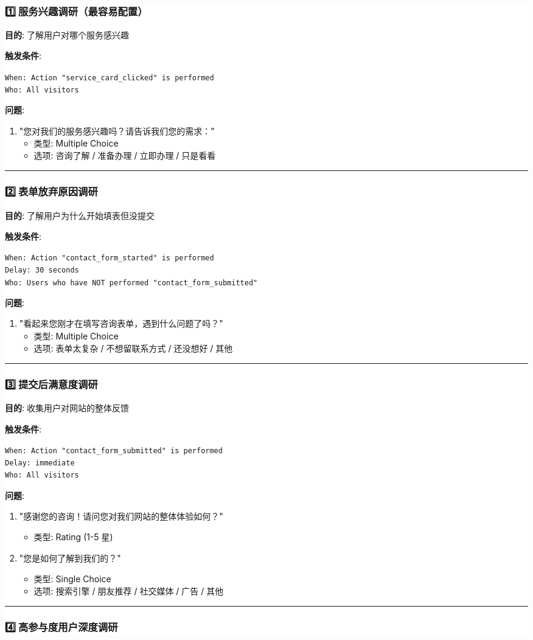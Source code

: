 ### 1️⃣ 服务兴趣调研（最容易配置）

**目的**: 了解用户对哪个服务感兴趣

**触发条件**:
```
When: Action "service_card_clicked" is performed
Who: All visitors
```

**问题**:
1. "您对我们的服务感兴趣吗？请告诉我们您的需求："
   - 类型: Multiple Choice
   - 选项: 咨询了解 / 准备办理 / 立即办理 / 只是看看

---

### 2️⃣ 表单放弃原因调研

**目的**: 了解用户为什么开始填表但没提交

**触发条件**:
```
When: Action "contact_form_started" is performed
Delay: 30 seconds
Who: Users who have NOT performed "contact_form_submitted"
```

**问题**:
1. "看起来您刚才在填写咨询表单，遇到什么问题了吗？"
   - 类型: Multiple Choice
   - 选项: 表单太复杂 / 不想留联系方式 / 还没想好 / 其他

---

### 3️⃣ 提交后满意度调研

**目的**: 收集用户对网站的整体反馈

**触发条件**:
```
When: Action "contact_form_submitted" is performed
Delay: immediate
Who: All visitors
```

**问题**:
1. "感谢您的咨询！请问您对我们网站的整体体验如何？"
   - 类型: Rating (1-5 星)

2. "您是如何了解到我们的？"
   - 类型: Single Choice
   - 选项: 搜索引擎 / 朋友推荐 / 社交媒体 / 广告 / 其他

---

### 4️⃣ 高参与度用户深度调研
